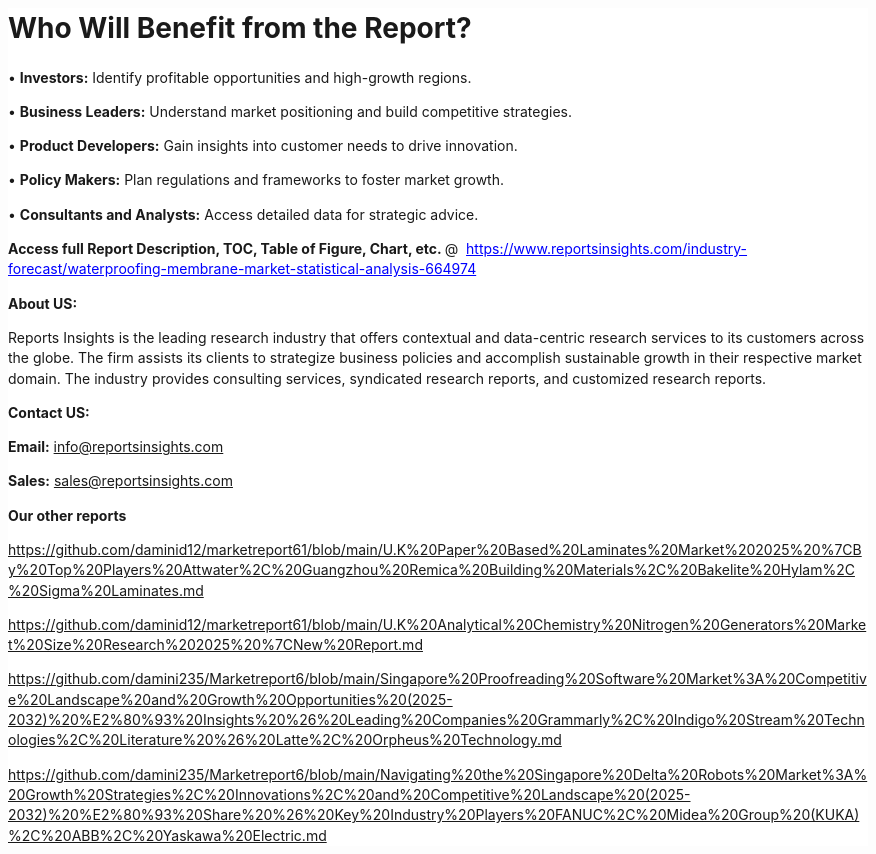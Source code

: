 # <strong>Who Will Benefit from the Report?</strong>

• <strong>Investors:</strong> Identify profitable opportunities and high-growth regions.

• <strong>Business Leaders:</strong> Understand market positioning and build competitive strategies.

• <strong>Product Developers:</strong> Gain insights into customer needs to drive innovation.

• <strong>Policy Makers:</strong> Plan regulations and frameworks to foster market growth.

• <strong>Consultants and Analysts:</strong> Access detailed data for strategic advice.
</ul>
<strong>Access full Report Description, TOC, Table of Figure, Chart, etc. </strong>@  <a href=https://www.reportsinsights.com/industry-forecast/waterproofing-membrane-market-statistical-analysis-664974 style=color:#0000ff;>https://www.reportsinsights.com/industry-forecast/waterproofing-membrane-market-statistical-analysis-664974</a></font>

<strong><strong>About US</strong>:</strong>

Reports Insights is the leading research industry that offers contextual and data-centric research services to its customers across the globe. The firm assists its clients to strategize business policies and accomplish sustainable growth in their respective market domain. The industry provides consulting services, syndicated research reports, and customized research reports.

<strong>Contact US:</strong>

<p class=""""><b>Email:</b> <a href=mailto:info@reportsinsights.com>info@reportsinsights.com</a></p>
<p class=""""><b>Sales:</b> <a href=mailto:sales@reportsinsights.com>sales@reportsinsights.com</a></p>

<strong>Our other reports</strong>

<a href=https://github.com/daminid12/marketreport61/blob/main/U.K%20Paper%20Based%20Laminates%20Market%202025%20%7CBy%20Top%20Players%20Attwater%2C%20Guangzhou%20Remica%20Building%20Materials%2C%20Bakelite%20Hylam%2C%20Sigma%20Laminates.md>https://github.com/daminid12/marketreport61/blob/main/U.K%20Paper%20Based%20Laminates%20Market%202025%20%7CBy%20Top%20Players%20Attwater%2C%20Guangzhou%20Remica%20Building%20Materials%2C%20Bakelite%20Hylam%2C%20Sigma%20Laminates.md</a>

<a href=https://github.com/daminid12/marketreport61/blob/main/U.K%20Analytical%20Chemistry%20Nitrogen%20Generators%20Market%20Size%20Research%202025%20%7CNew%20Report.md>https://github.com/daminid12/marketreport61/blob/main/U.K%20Analytical%20Chemistry%20Nitrogen%20Generators%20Market%20Size%20Research%202025%20%7CNew%20Report.md</a>

<a href=https://github.com/damini235/Marketreport6/blob/main/Singapore%20Proofreading%20Software%20Market%3A%20Competitive%20Landscape%20and%20Growth%20Opportunities%20(2025-2032)%20%E2%80%93%20Insights%20%26%20Leading%20Companies%20Grammarly%2C%20Indigo%20Stream%20Technologies%2C%20Literature%20%26%20Latte%2C%20Orpheus%20Technology.md>https://github.com/damini235/Marketreport6/blob/main/Singapore%20Proofreading%20Software%20Market%3A%20Competitive%20Landscape%20and%20Growth%20Opportunities%20(2025-2032)%20%E2%80%93%20Insights%20%26%20Leading%20Companies%20Grammarly%2C%20Indigo%20Stream%20Technologies%2C%20Literature%20%26%20Latte%2C%20Orpheus%20Technology.md</a>

<a href=https://github.com/damini235/Marketreport6/blob/main/Navigating%20the%20Singapore%20Delta%20Robots%20Market%3A%20Growth%20Strategies%2C%20Innovations%2C%20and%20Competitive%20Landscape%20(2025-2032)%20%E2%80%93%20Share%20%26%20Key%20Industry%20Players%20FANUC%2C%20Midea%20Group%20(KUKA)%2C%20ABB%2C%20Yaskawa%20Electric.md>https://github.com/damini235/Marketreport6/blob/main/Navigating%20the%20Singapore%20Delta%20Robots%20Market%3A%20Growth%20Strategies%2C%20Innovations%2C%20and%20Competitive%20Landscape%20(2025-2032)%20%E2%80%93%20Share%20%26%20Key%20Industry%20Players%20FANUC%2C%20Midea%20Group%20(KUKA)%2C%20ABB%2C%20Yaskawa%20Electric.md</a>
